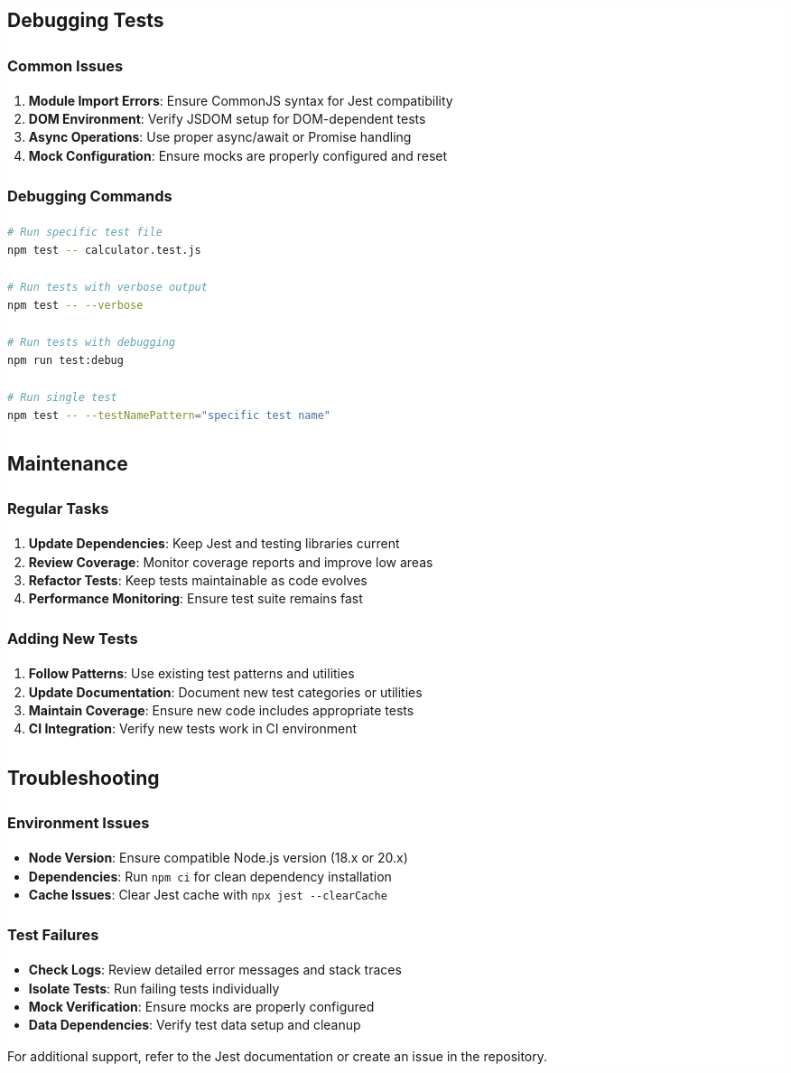 ## Debugging Tests

### Common Issues
1. **Module Import Errors**: Ensure CommonJS syntax for Jest compatibility
2. **DOM Environment**: Verify JSDOM setup for DOM-dependent tests
3. **Async Operations**: Use proper async/await or Promise handling
4. **Mock Configuration**: Ensure mocks are properly configured and reset

### Debugging Commands
```bash
# Run specific test file
npm test -- calculator.test.js

# Run tests with verbose output
npm test -- --verbose

# Run tests with debugging
npm run test:debug

# Run single test
npm test -- --testNamePattern="specific test name"
```

## Maintenance

### Regular Tasks
1. **Update Dependencies**: Keep Jest and testing libraries current
2. **Review Coverage**: Monitor coverage reports and improve low areas
3. **Refactor Tests**: Keep tests maintainable as code evolves
4. **Performance Monitoring**: Ensure test suite remains fast

### Adding New Tests
1. **Follow Patterns**: Use existing test patterns and utilities
2. **Update Documentation**: Document new test categories or utilities
3. **Maintain Coverage**: Ensure new code includes appropriate tests
4. **CI Integration**: Verify new tests work in CI environment

## Troubleshooting

### Environment Issues
- **Node Version**: Ensure compatible Node.js version (18.x or 20.x)
- **Dependencies**: Run `npm ci` for clean dependency installation
- **Cache Issues**: Clear Jest cache with `npx jest --clearCache`

### Test Failures
- **Check Logs**: Review detailed error messages and stack traces
- **Isolate Tests**: Run failing tests individually
- **Mock Verification**: Ensure mocks are properly configured
- **Data Dependencies**: Verify test data setup and cleanup

For additional support, refer to the Jest documentation or create an issue in the repository.
